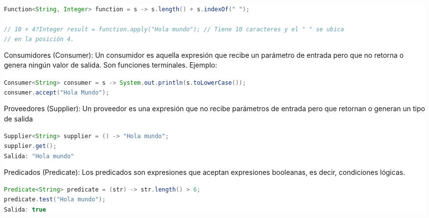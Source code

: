 ```java
Function<String, Integer> function = s -> s.length() + s.indexOf(" "); 

// 10 + 4?Integer result = function.apply("Hola mundo"); // Tiene 10 caracteres y el " " se ubica 										      // en la posición 4.
```
Consumidores (Consumer): Un consumidor es aquella expresión que recibe un parámetro de entrada <T> pero que no retorna o genera ningún valor de salida. Son funciones terminales.
Ejemplo:

```java
Consumer<String> consumer = s -> System.out.println(s.toLowerCase()); 
consumer.accept("Hola Mundo");
```

Proveedores (Supplier): Un proveedor es una expresión que no recibe parámetros de entrada pero que retornan o generan un tipo de salida <T>

```java
Supplier<String> supplier = () -> "Hola mundo"; 
supplier.get();
Salida: "Hola mundo"
```
Predicados (Predicate): Los predicados son expresiones que aceptan expresiones booleanas, es decir, condiciones lógicas.

```java
Predicate<String> predicate = (str) -> str.length() > 6; 
predicate.test("Hola mundo");
Salida: true
```
